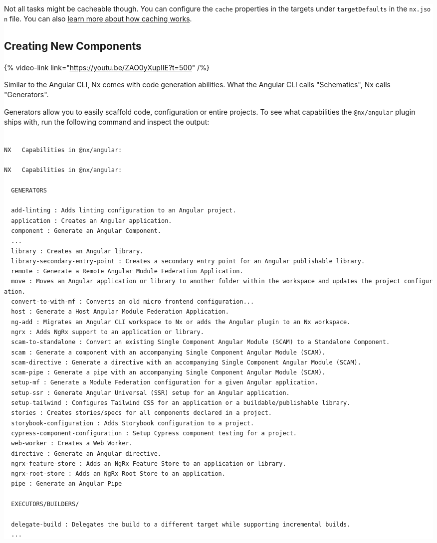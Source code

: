 Not all tasks might be cacheable though. You can configure the `cache` properties in the targets under `targetDefaults` in the `nx.json` file. You can also [learn more about how caching works](/features/cache-task-results).

## Creating New Components

{% video-link link="https://youtu.be/ZAO0yXupIIE?t=500" /%}

Similar to the Angular CLI, Nx comes with code generation abilities. What the Angular CLI calls "Schematics", Nx calls "Generators".

Generators allow you to easily scaffold code, configuration or entire projects. To see what capabilities the `@nx/angular` plugin ships with, run the following command and inspect the output:

```{% command="npx nx list @nx/angular" path="myngapp" %}

NX   Capabilities in @nx/angular:

NX   Capabilities in @nx/angular:

  GENERATORS

  add-linting : Adds linting configuration to an Angular project.
  application : Creates an Angular application.
  component : Generate an Angular Component.
  ...
  library : Creates an Angular library.
  library-secondary-entry-point : Creates a secondary entry point for an Angular publishable library.
  remote : Generate a Remote Angular Module Federation Application.
  move : Moves an Angular application or library to another folder within the workspace and updates the project configuration.
  convert-to-with-mf : Converts an old micro frontend configuration...
  host : Generate a Host Angular Module Federation Application.
  ng-add : Migrates an Angular CLI workspace to Nx or adds the Angular plugin to an Nx workspace.
  ngrx : Adds NgRx support to an application or library.
  scam-to-standalone : Convert an existing Single Component Angular Module (SCAM) to a Standalone Component.
  scam : Generate a component with an accompanying Single Component Angular Module (SCAM).
  scam-directive : Generate a directive with an accompanying Single Component Angular Module (SCAM).
  scam-pipe : Generate a pipe with an accompanying Single Component Angular Module (SCAM).
  setup-mf : Generate a Module Federation configuration for a given Angular application.
  setup-ssr : Generate Angular Universal (SSR) setup for an Angular application.
  setup-tailwind : Configures Tailwind CSS for an application or a buildable/publishable library.
  stories : Creates stories/specs for all components declared in a project.
  storybook-configuration : Adds Storybook configuration to a project.
  cypress-component-configuration : Setup Cypress component testing for a project.
  web-worker : Creates a Web Worker.
  directive : Generate an Angular directive.
  ngrx-feature-store : Adds an NgRx Feature Store to an application or library.
  ngrx-root-store : Adds an NgRx Root Store to an application.
  pipe : Generate an Angular Pipe

  EXECUTORS/BUILDERS/

  delegate-build : Delegates the build to a different target while supporting incremental builds.
  ...
```
